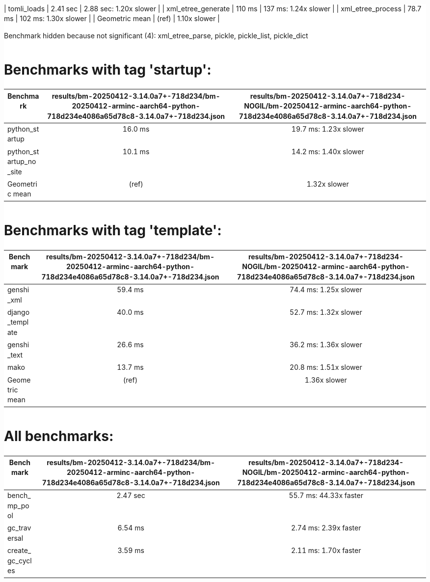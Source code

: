 | tomli_loads          | 2.41 sec                                                                                                            | 2.88 sec: 1.20x slower                                                                                                    |
| xml_etree_generate   | 110 ms                                                                                                              | 137 ms: 1.24x slower                                                                                                      |
| xml_etree_process    | 78.7 ms                                                                                                             | 102 ms: 1.30x slower                                                                                                      |
| Geometric mean       | (ref)                                                                                                               | 1.10x slower                                                                                                              |

Benchmark hidden because not significant (4): xml_etree_parse, pickle, pickle_list, pickle_dict

Benchmarks with tag 'startup':
==============================

| Benchmark              | results/bm-20250412-3.14.0a7+-718d234/bm-20250412-arminc-aarch64-python-718d234e4086a65d78c8-3.14.0a7+-718d234.json | results/bm-20250412-3.14.0a7+-718d234-NOGIL/bm-20250412-arminc-aarch64-python-718d234e4086a65d78c8-3.14.0a7+-718d234.json |
|------------------------|:-------------------------------------------------------------------------------------------------------------------:|:-------------------------------------------------------------------------------------------------------------------------:|
| python_startup         | 16.0 ms                                                                                                             | 19.7 ms: 1.23x slower                                                                                                     |
| python_startup_no_site | 10.1 ms                                                                                                             | 14.2 ms: 1.40x slower                                                                                                     |
| Geometric mean         | (ref)                                                                                                               | 1.32x slower                                                                                                              |

Benchmarks with tag 'template':
===============================

| Benchmark       | results/bm-20250412-3.14.0a7+-718d234/bm-20250412-arminc-aarch64-python-718d234e4086a65d78c8-3.14.0a7+-718d234.json | results/bm-20250412-3.14.0a7+-718d234-NOGIL/bm-20250412-arminc-aarch64-python-718d234e4086a65d78c8-3.14.0a7+-718d234.json |
|-----------------|:-------------------------------------------------------------------------------------------------------------------:|:-------------------------------------------------------------------------------------------------------------------------:|
| genshi_xml      | 59.4 ms                                                                                                             | 74.4 ms: 1.25x slower                                                                                                     |
| django_template | 40.0 ms                                                                                                             | 52.7 ms: 1.32x slower                                                                                                     |
| genshi_text     | 26.6 ms                                                                                                             | 36.2 ms: 1.36x slower                                                                                                     |
| mako            | 13.7 ms                                                                                                             | 20.8 ms: 1.51x slower                                                                                                     |
| Geometric mean  | (ref)                                                                                                               | 1.36x slower                                                                                                              |

All benchmarks:
===============

| Benchmark                  | results/bm-20250412-3.14.0a7+-718d234/bm-20250412-arminc-aarch64-python-718d234e4086a65d78c8-3.14.0a7+-718d234.json | results/bm-20250412-3.14.0a7+-718d234-NOGIL/bm-20250412-arminc-aarch64-python-718d234e4086a65d78c8-3.14.0a7+-718d234.json |
|----------------------------|:-------------------------------------------------------------------------------------------------------------------:|:-------------------------------------------------------------------------------------------------------------------------:|
| bench_mp_pool              | 2.47 sec                                                                                                            | 55.7 ms: 44.33x faster                                                                                                    |
| gc_traversal               | 6.54 ms                                                                                                             | 2.74 ms: 2.39x faster                                                                                                     |
| create_gc_cycles           | 3.59 ms                                                                                                             | 2.11 ms: 1.70x faster                                                                                                     |